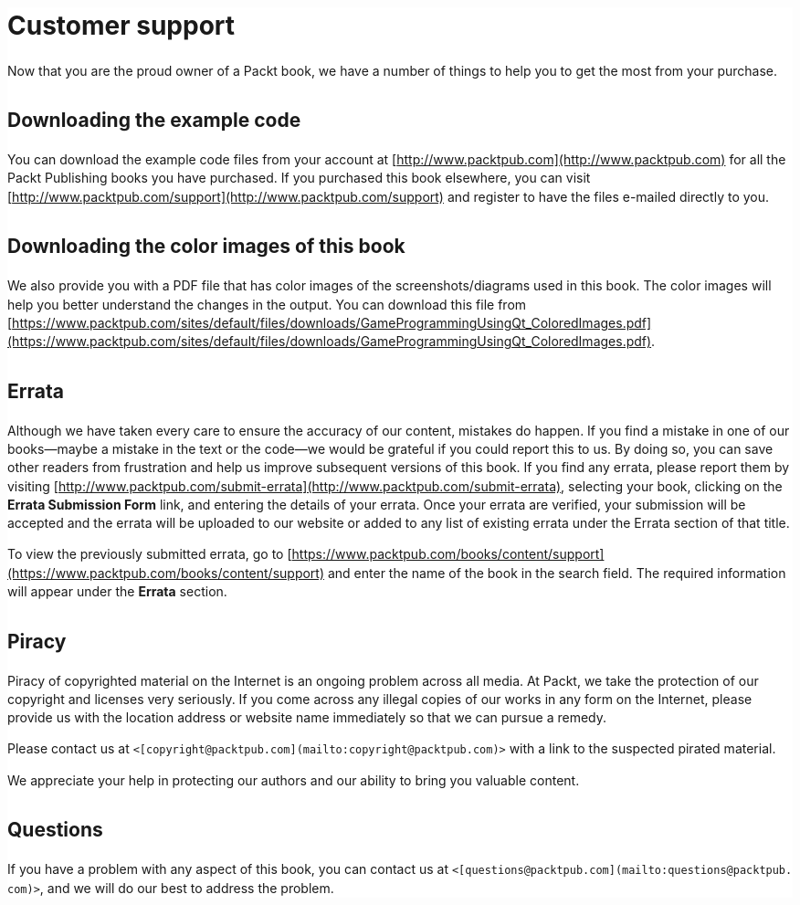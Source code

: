 # Customer support

Now that you are the proud owner of a Packt book, we have a number of things to help you to get the most from your purchase.

## Downloading the example code

You can download the example code files from your account at [http://www.packtpub.com](http://www.packtpub.com) for all the Packt Publishing books you have purchased. If you purchased this book elsewhere, you can visit [http://www.packtpub.com/support](http://www.packtpub.com/support) and register to have the files e-mailed directly to you.

## Downloading the color images of this book

We also provide you with a PDF file that has color images of the screenshots/diagrams used in this book. The color images will help you better understand the changes in the output. You can download this file from [https://www.packtpub.com/sites/default/files/downloads/GameProgrammingUsingQt_ColoredImages.pdf](https://www.packtpub.com/sites/default/files/downloads/GameProgrammingUsingQt_ColoredImages.pdf).

## Errata

Although we have taken every care to ensure the accuracy of our content, mistakes do happen. If you find a mistake in one of our books—maybe a mistake in the text or the code—we would be grateful if you could report this to us. By doing so, you can save other readers from frustration and help us improve subsequent versions of this book. If you find any errata, please report them by visiting [http://www.packtpub.com/submit-errata](http://www.packtpub.com/submit-errata), selecting your book, clicking on the **Errata Submission Form** link, and entering the details of your errata. Once your errata are verified, your submission will be accepted and the errata will be uploaded to our website or added to any list of existing errata under the Errata section of that title.

To view the previously submitted errata, go to [https://www.packtpub.com/books/content/support](https://www.packtpub.com/books/content/support) and enter the name of the book in the search field. The required information will appear under the **Errata** section.

## Piracy

Piracy of copyrighted material on the Internet is an ongoing problem across all media. At Packt, we take the protection of our copyright and licenses very seriously. If you come across any illegal copies of our works in any form on the Internet, please provide us with the location address or website name immediately so that we can pursue a remedy.

Please contact us at `<[copyright@packtpub.com](mailto:copyright@packtpub.com)>` with a link to the suspected pirated material.

We appreciate your help in protecting our authors and our ability to bring you valuable content.

## Questions

If you have a problem with any aspect of this book, you can contact us at `<[questions@packtpub.com](mailto:questions@packtpub.com)>`, and we will do our best to address the problem.